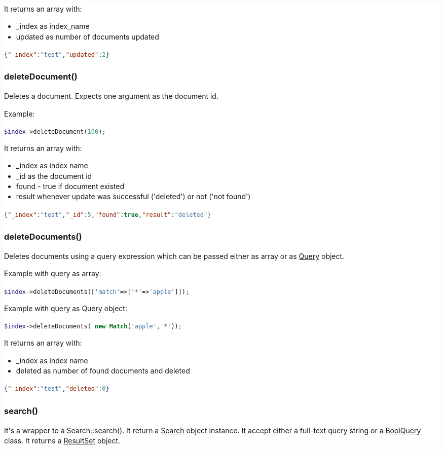 It returns an array with:

- _index as index_name
- updated  as number of documents updated

```json
{"_index":"test","updated":2}
```

### deleteDocument()

Deletes a document. Expects one argument as the document id.

Example:

```php
$index->deleteDocument(100);
```

It returns an array with:

- _index as index name
- _id as the document id
- found - true if document existed
- result whenever update was successful ('deleted') or not ('not found')

```json
{"_index":"test","_id":5,"found":true,"result":"deleted"}
```

### deleteDocuments()

Deletes documents using a query expression which can be passed either as array or as [Query](query.md) object.

Example with query as array:

```php
$index->deleteDocuments(['match'=>['*'=>'apple']]);
```

Example with query as Query object:

```php
$index->deleteDocuments( new Match('apple','*'));
```

It returns an array with:

- _index as index name
- deleted as number of found documents and deleted

```json
{"_index":"test","deleted":0}
```

### search()

It's a wrapper to a Search::search(). It return a [Search](searchclass.md) object instance.
It accept either a full-text query string or a [BoolQuery](query.md#boolquery) class.
It returns a [ResultSet](searchresults.md#resultset-object) object.
